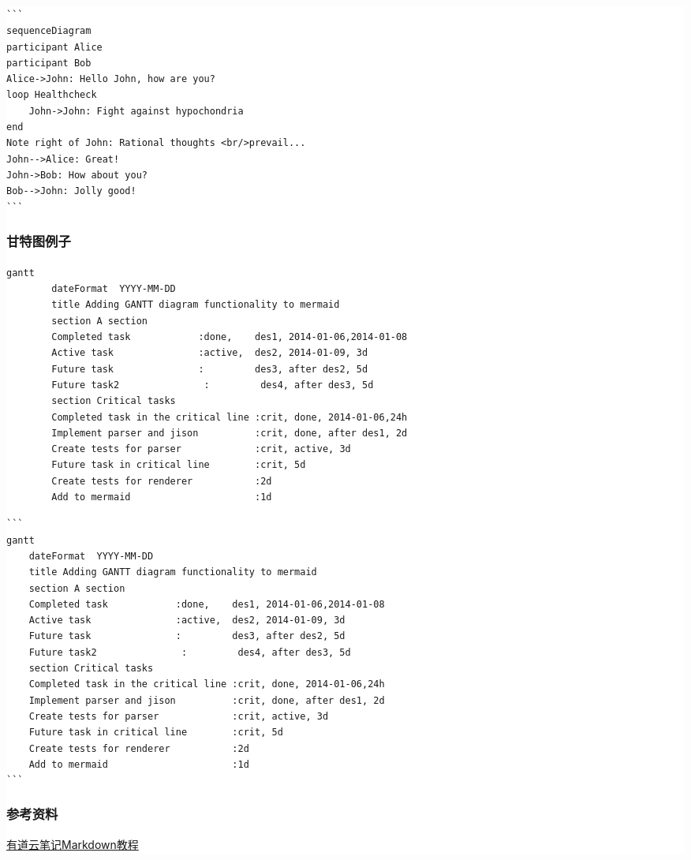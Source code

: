 ```
```
    ```
    sequenceDiagram
    participant Alice
    participant Bob
    Alice->John: Hello John, how are you?
    loop Healthcheck
        John->John: Fight against hypochondria
    end
    Note right of John: Rational thoughts <br/>prevail...
    John-->Alice: Great!
    John->Bob: How about you?
    Bob-->John: Jolly good!
    ```
### 甘特图例子
```
gantt
        dateFormat  YYYY-MM-DD
        title Adding GANTT diagram functionality to mermaid
        section A section
        Completed task            :done,    des1, 2014-01-06,2014-01-08
        Active task               :active,  des2, 2014-01-09, 3d
        Future task               :         des3, after des2, 5d
        Future task2               :         des4, after des3, 5d
        section Critical tasks
        Completed task in the critical line :crit, done, 2014-01-06,24h
        Implement parser and jison          :crit, done, after des1, 2d
        Create tests for parser             :crit, active, 3d
        Future task in critical line        :crit, 5d
        Create tests for renderer           :2d
        Add to mermaid                      :1d
```
    ```
    gantt
        dateFormat  YYYY-MM-DD
        title Adding GANTT diagram functionality to mermaid
        section A section
        Completed task            :done,    des1, 2014-01-06,2014-01-08
        Active task               :active,  des2, 2014-01-09, 3d
        Future task               :         des3, after des2, 5d
        Future task2               :         des4, after des3, 5d
        section Critical tasks
        Completed task in the critical line :crit, done, 2014-01-06,24h
        Implement parser and jison          :crit, done, after des1, 2d
        Create tests for parser             :crit, active, 3d
        Future task in critical line        :crit, 5d
        Create tests for renderer           :2d
        Add to mermaid                      :1d
    ```

 ### 参考资料
 [有道云笔记Markdown教程](http://note.youdao.com/iyoudao/?p=2411)
